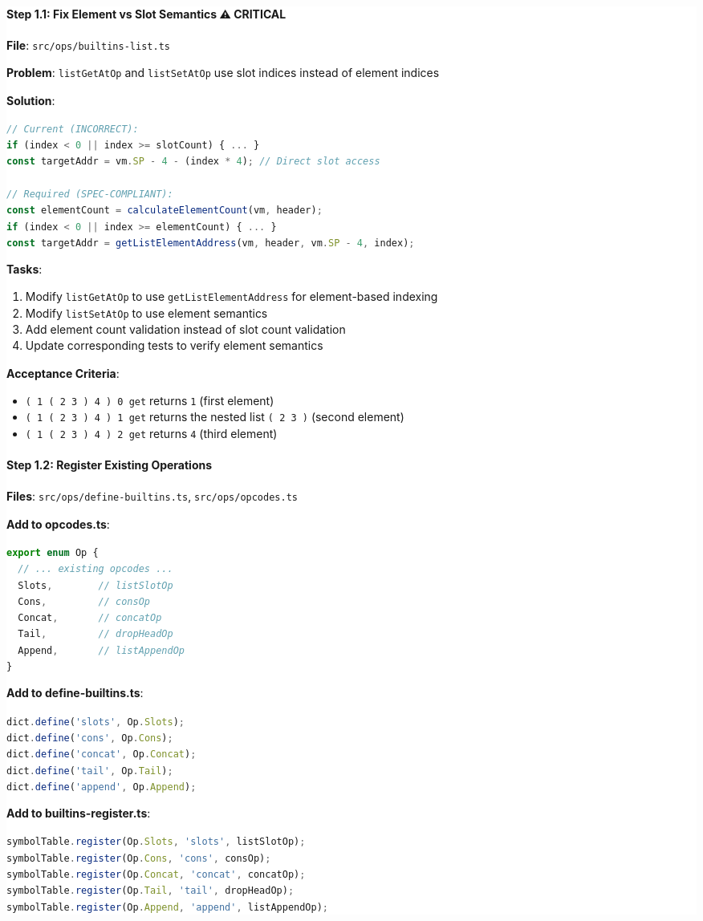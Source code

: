 #### Step 1.1: Fix Element vs Slot Semantics ⚠️ **CRITICAL**
**File**: `src/ops/builtins-list.ts`

**Problem**: `listGetAtOp` and `listSetAtOp` use slot indices instead of element indices

**Solution**:
```typescript
// Current (INCORRECT):
if (index < 0 || index >= slotCount) { ... }
const targetAddr = vm.SP - 4 - (index * 4); // Direct slot access

// Required (SPEC-COMPLIANT):  
const elementCount = calculateElementCount(vm, header);
if (index < 0 || index >= elementCount) { ... }
const targetAddr = getListElementAddress(vm, header, vm.SP - 4, index);
```

**Tasks**:
1. Modify `listGetAtOp` to use `getListElementAddress` for element-based indexing
2. Modify `listSetAtOp` to use element semantics
3. Add element count validation instead of slot count validation
4. Update corresponding tests to verify element semantics

**Acceptance Criteria**:
- `( 1 ( 2 3 ) 4 ) 0 get` returns `1` (first element)
- `( 1 ( 2 3 ) 4 ) 1 get` returns the nested list `( 2 3 )` (second element)
- `( 1 ( 2 3 ) 4 ) 2 get` returns `4` (third element)

#### Step 1.2: Register Existing Operations
**Files**: `src/ops/define-builtins.ts`, `src/ops/opcodes.ts`

**Add to opcodes.ts**:
```typescript
export enum Op {
  // ... existing opcodes ...
  Slots,        // listSlotOp
  Cons,         // consOp
  Concat,       // concatOp  
  Tail,         // dropHeadOp
  Append,       // listAppendOp
}
```

**Add to define-builtins.ts**:
```typescript
dict.define('slots', Op.Slots);
dict.define('cons', Op.Cons);
dict.define('concat', Op.Concat);
dict.define('tail', Op.Tail);
dict.define('append', Op.Append);
```

**Add to builtins-register.ts**:
```typescript
symbolTable.register(Op.Slots, 'slots', listSlotOp);
symbolTable.register(Op.Cons, 'cons', consOp);
symbolTable.register(Op.Concat, 'concat', concatOp);
symbolTable.register(Op.Tail, 'tail', dropHeadOp);
symbolTable.register(Op.Append, 'append', listAppendOp);
```
